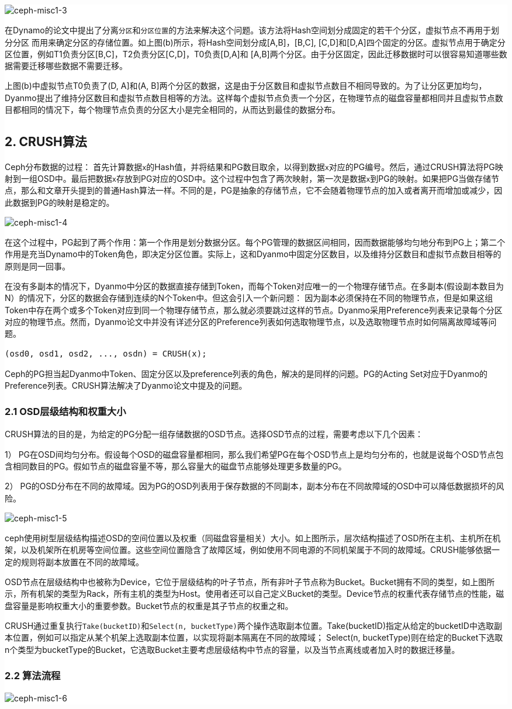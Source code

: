 ![ceph-misc1-3](https://ivanzz1001.github.io/records/assets/img/ceph/misc/ceph_misc1_3.jpg)


在Dynamo的论文中提出了分离```分区```和```分区位置```的方法来解决这个问题。该方法将Hash空间划分成固定的若干个分区，虚拟节点不再用于划分分区 而用来确定分区的存储位置。如上图(b)所示，将Hash空间划分成[A,B]，[B,C], [C,D]和[D,A]四个固定的分区。虚拟节点用于确定分区位置，例如T1负责分区[B,C]，T2负责分区[C,D]，T0负责[D,A]和 [A,B]两个分区。由于分区固定，因此迁移数据时可以很容易知道哪些数据需要迁移哪些数据不需要迁移。

上图(b)中虚拟节点T0负责了(D, A]和(A, B]两个分区的数据，这是由于分区数目和虚拟节点数目不相同导致的。为了让分区更加均匀，Dyanmo提出了维持分区数目和虚拟节点数目相等的方法。这样每个虚拟节点负责一个分区，在物理节点的磁盘容量都相同并且虚拟节点数目都相同的情况下，每个物理节点负责的分区大小是完全相同的，从而达到最佳的数据分布。



## 2. CRUSH算法
Ceph分布数据的过程： 首先计算数据```x```的Hash值，并将结果和PG数目取余，以得到数据```x```对应的PG编号。然后，通过CRUSH算法将PG映射到一组OSD中。最后把数据```x```存放到PG对应的OSD中。这个过程中包含了两次映射，第一次是数据```x```到PG的映射。如果把PG当做存储节点，那么和文章开头提到的普通Hash算法一样。不同的是，PG是抽象的存储节点，它不会随着物理节点的加入或者离开而增加或减少，因此数据到PG的映射是稳定的。

![ceph-misc1-4](https://ivanzz1001.github.io/records/assets/img/ceph/misc/ceph_misc1_4.jpg)

在这个过程中，PG起到了两个作用：第一个作用是划分数据分区。每个PG管理的数据区间相同，因而数据能够均匀地分布到PG上；第二个作用是充当Dynamo中的Token角色，即决定分区位置。实际上，这和Dyanmo中固定分区数目，以及维持分区数目和虚拟节点数目相等的原则是同一回事。

在没有多副本的情况下，Dyanmo中分区的数据直接存储到Token，而每个Token对应唯一的一个物理存储节点。在多副本(假设副本数目为N）的情况下，分区的数据会存储到连续的N个Token中。但这会引入一个新问题： 因为副本必须保持在不同的物理节点，但是如果这组Token中存在两个或多个Token对应到同一个物理存储节点，那么就必须要跳过这样的节点。Dyanmo采用Preference列表来记录每个分区对应的物理节点。然而，Dyanmo论文中并没有详述分区的Preference列表如何选取物理节点，以及选取物理节点时如何隔离故障域等问题。
<pre>
(osd0, osd1, osd2, ..., osdn) = CRUSH(x);
</pre>

Ceph的PG担当起Dyanmo中Token、固定分区以及preference列表的角色，解决的是同样的问题。PG的Acting Set对应于Dyanmo的Preference列表。CRUSH算法解决了Dyanmo论文中提及的问题。

### 2.1 OSD层级结构和权重大小
CRUSH算法的目的是，为给定的PG分配一组存储数据的OSD节点。选择OSD节点的过程，需要考虑以下几个因素：

1） PG在OSD间均匀分布。假设每个OSD的磁盘容量都相同，那么我们希望PG在每个OSD节点上是均匀分布的，也就是说每个OSD节点包含相同数目的PG。假如节点的磁盘容量不等，那么容量大的磁盘节点能够处理更多数量的PG。

2） PG的OSD分布在不同的故障域。因为PG的OSD列表用于保存数据的不同副本，副本分布在不同故障域的OSD中可以降低数据损坏的风险。

![ceph-misc1-5](https://ivanzz1001.github.io/records/assets/img/ceph/misc/ceph_misc1_5.jpg)

ceph使用树型层级结构描述OSD的空间位置以及权重（同磁盘容量相关）大小。如上图所示，层次结构描述了OSD所在主机、主机所在机架，以及机架所在机房等空间位置。这些空间位置隐含了故障区域，例如使用不同电源的不同机架属于不同的故障域。CRUSH能够依据一定的规则将副本放置在不同的故障域。

OSD节点在层级结构中也被称为Device，它位于层级结构的叶子节点，所有非叶子节点称为Bucket。Bucket拥有不同的类型，如上图所示，所有机架的类型为Rack，所有主机的类型为Host。使用者还可以自己定义Bucket的类型。Device节点的权重代表存储节点的性能，磁盘容量是影响权重大小的重要参数。Bucket节点的权重是其子节点的权重之和。

CRUSH通过重复执行```Take(bucketID)```和```Select(n, bucketType)```两个操作选取副本位置。Take(bucketID)指定从给定的bucketID中选取副本位置，例如可以指定从某个机架上选取副本位置，以实现将副本隔离在不同的故障域； Select(n, bucketType)则在给定的Bucket下选取n个类型为bucketType的Bucket，它选取Bucket主要考虑层级结构中节点的容量，以及当节点离线或者加入时的数据迁移量。


### 2.2 算法流程

![ceph-misc1-6](https://ivanzz1001.github.io/records/assets/img/ceph/misc/ceph_misc1_6.jpg)
